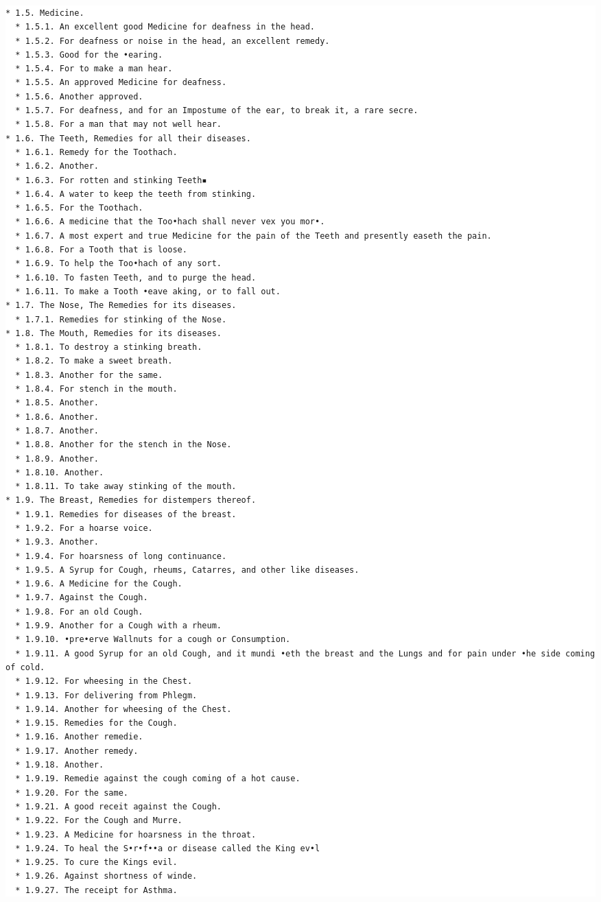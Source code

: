     * 1.5. Medicine.
      * 1.5.1. An excellent good Medicine for deafness in the head.
      * 1.5.2. For deafness or noise in the head, an excellent remedy.
      * 1.5.3. Good for the •earing.
      * 1.5.4. For to make a man hear.
      * 1.5.5. An approved Medicine for deafness.
      * 1.5.6. Another approved.
      * 1.5.7. For deafness, and for an Impostume of the ear, to break it, a rare secre.
      * 1.5.8. For a man that may not well hear.
    * 1.6. The Teeth, Remedies for all their diseases.
      * 1.6.1. Remedy for the Toothach.
      * 1.6.2. Another.
      * 1.6.3. For rotten and stinking Teeth▪
      * 1.6.4. A water to keep the teeth from stinking.
      * 1.6.5. For the Toothach.
      * 1.6.6. A medicine that the Too•hach shall never vex you mor•.
      * 1.6.7. A most expert and true Medicine for the pain of the Teeth and presently easeth the pain.
      * 1.6.8. For a Tooth that is loose.
      * 1.6.9. To help the Too•hach of any sort.
      * 1.6.10. To fasten Teeth, and to purge the head.
      * 1.6.11. To make a Tooth •eave aking, or to fall out.
    * 1.7. The Nose, The Remedies for its diseases.
      * 1.7.1. Remedies for stinking of the Nose.
    * 1.8. The Mouth, Remedies for its diseases.
      * 1.8.1. To destroy a stinking breath.
      * 1.8.2. To make a sweet breath.
      * 1.8.3. Another for the same.
      * 1.8.4. For stench in the mouth.
      * 1.8.5. Another.
      * 1.8.6. Another.
      * 1.8.7. Another.
      * 1.8.8. Another for the stench in the Nose.
      * 1.8.9. Another.
      * 1.8.10. Another.
      * 1.8.11. To take away stinking of the mouth.
    * 1.9. The Breast, Remedies for distempers thereof.
      * 1.9.1. Remedies for diseases of the breast.
      * 1.9.2. For a hoarse voice.
      * 1.9.3. Another.
      * 1.9.4. For hoarsness of long continuance.
      * 1.9.5. A Syrup for Cough, rheums, Catarres, and other like diseases.
      * 1.9.6. A Medicine for the Cough.
      * 1.9.7. Against the Cough.
      * 1.9.8. For an old Cough.
      * 1.9.9. Another for a Cough with a rheum.
      * 1.9.10. •pre•erve Wallnuts for a cough or Consumption.
      * 1.9.11. A good Syrup for an old Cough, and it mundi •eth the breast and the Lungs and for pain under •he side coming of cold.
      * 1.9.12. For wheesing in the Chest.
      * 1.9.13. For delivering from Phlegm.
      * 1.9.14. Another for wheesing of the Chest.
      * 1.9.15. Remedies for the Cough.
      * 1.9.16. Another remedie.
      * 1.9.17. Another remedy.
      * 1.9.18. Another.
      * 1.9.19. Remedie against the cough coming of a hot cause.
      * 1.9.20. For the same.
      * 1.9.21. A good receit against the Cough.
      * 1.9.22. For the Cough and Murre.
      * 1.9.23. A Medicine for hoarsness in the throat.
      * 1.9.24. To heal the S•r•f••a or disease called the King ev•l
      * 1.9.25. To cure the Kings evil.
      * 1.9.26. Against shortness of winde.
      * 1.9.27. The receipt for Asthma.